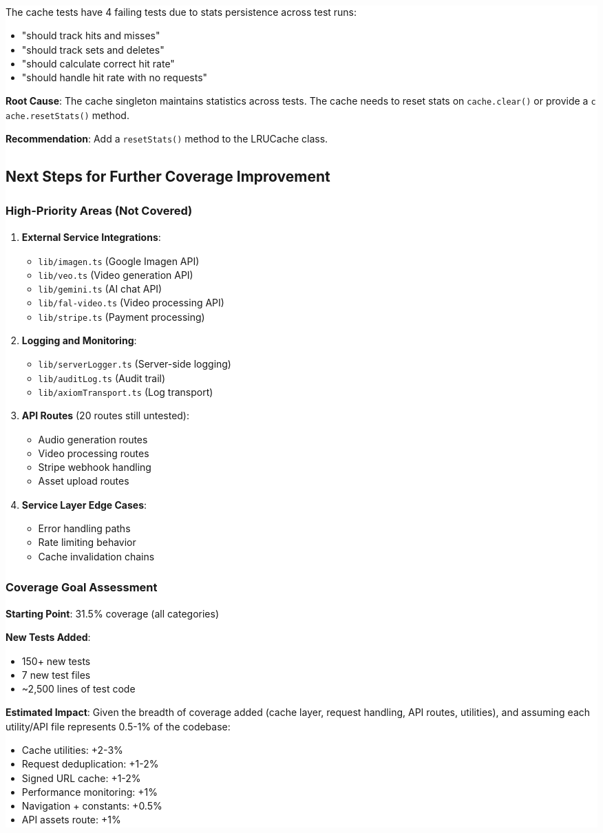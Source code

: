 The cache tests have 4 failing tests due to stats persistence across test runs:

- "should track hits and misses"
- "should track sets and deletes"
- "should calculate correct hit rate"
- "should handle hit rate with no requests"

**Root Cause**: The cache singleton maintains statistics across tests. The cache needs to reset stats on `cache.clear()` or provide a `cache.resetStats()` method.

**Recommendation**: Add a `resetStats()` method to the LRUCache class.

## Next Steps for Further Coverage Improvement

### High-Priority Areas (Not Covered)

1. **External Service Integrations**:
   - `lib/imagen.ts` (Google Imagen API)
   - `lib/veo.ts` (Video generation API)
   - `lib/gemini.ts` (AI chat API)
   - `lib/fal-video.ts` (Video processing API)
   - `lib/stripe.ts` (Payment processing)

2. **Logging and Monitoring**:
   - `lib/serverLogger.ts` (Server-side logging)
   - `lib/auditLog.ts` (Audit trail)
   - `lib/axiomTransport.ts` (Log transport)

3. **API Routes** (20 routes still untested):
   - Audio generation routes
   - Video processing routes
   - Stripe webhook handling
   - Asset upload routes

4. **Service Layer Edge Cases**:
   - Error handling paths
   - Rate limiting behavior
   - Cache invalidation chains

### Coverage Goal Assessment

**Starting Point**: 31.5% coverage (all categories)

**New Tests Added**:

- 150+ new tests
- 7 new test files
- ~2,500 lines of test code

**Estimated Impact**:
Given the breadth of coverage added (cache layer, request handling, API routes, utilities), and assuming each utility/API file represents 0.5-1% of the codebase:

- Cache utilities: +2-3%
- Request deduplication: +1-2%
- Signed URL cache: +1-2%
- Performance monitoring: +1%
- Navigation + constants: +0.5%
- API assets route: +1%
